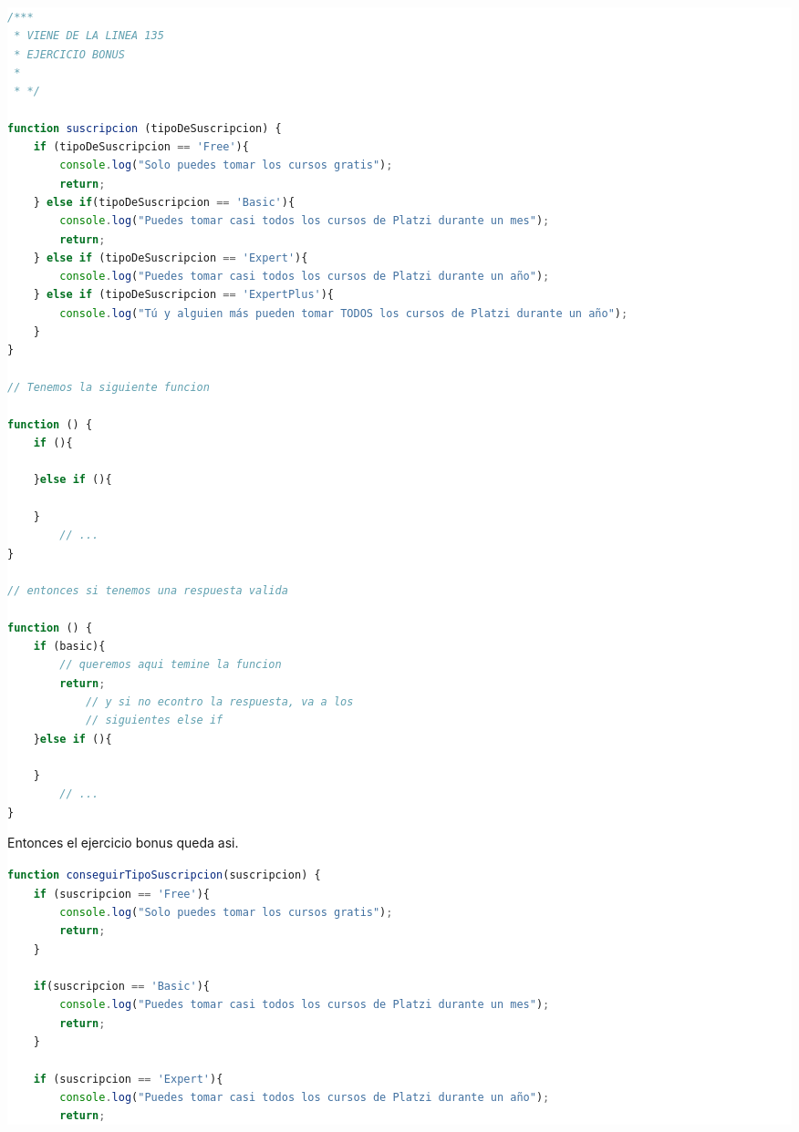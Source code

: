 ```js
/***
 * VIENE DE LA LINEA 135
 * EJERCICIO BONUS
 * 
 * */

function suscripcion (tipoDeSuscripcion) {
    if (tipoDeSuscripcion == 'Free'){
        console.log("Solo puedes tomar los cursos gratis");
        return;
    } else if(tipoDeSuscripcion == 'Basic'){
        console.log("Puedes tomar casi todos los cursos de Platzi durante un mes");
        return;
    } else if (tipoDeSuscripcion == 'Expert'){
        console.log("Puedes tomar casi todos los cursos de Platzi durante un año");
    } else if (tipoDeSuscripcion == 'ExpertPlus'){
        console.log("Tú y alguien más pueden tomar TODOS los cursos de Platzi durante un año");
    }
}

// Tenemos la siguiente funcion

function () {
    if (){

    }else if (){

    }
        // ...
}

// entonces si tenemos una respuesta valida

function () {
    if (basic){
        // queremos aqui temine la funcion
        return;
            // y si no econtro la respuesta, va a los
            // siguientes else if
    }else if (){

    }
        // ...
}

```

Entonces el ejercicio bonus queda asi.

```js
function conseguirTipoSuscripcion(suscripcion) {
    if (suscripcion == 'Free'){
        console.log("Solo puedes tomar los cursos gratis");
        return;
    }  
    
    if(suscripcion == 'Basic'){
        console.log("Puedes tomar casi todos los cursos de Platzi durante un mes");
        return;
    }
    
    if (suscripcion == 'Expert'){
        console.log("Puedes tomar casi todos los cursos de Platzi durante un año");
        return;
```